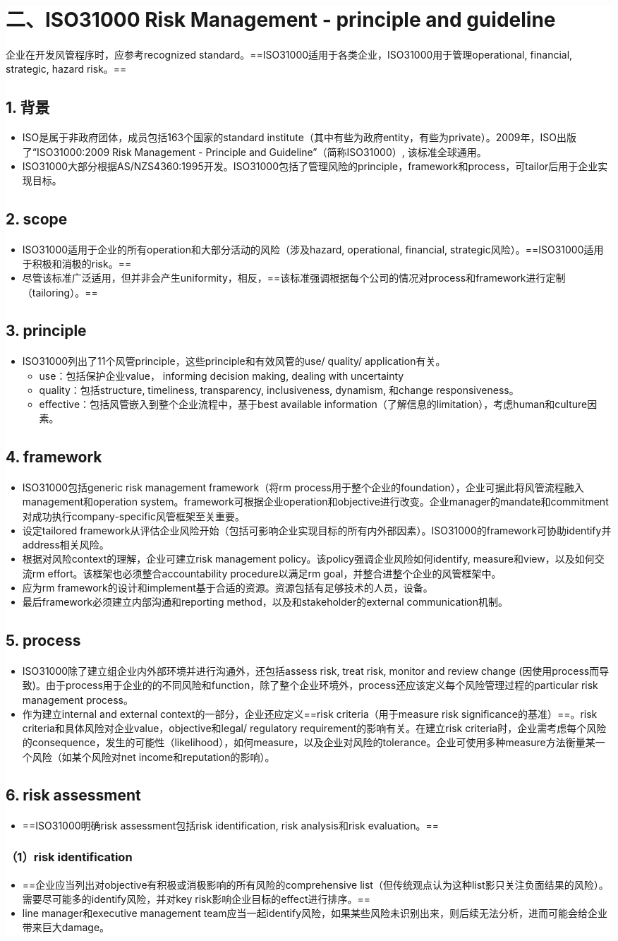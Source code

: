 # 二、ISO31000 Risk Management - principle and guideline
企业在开发风管程序时，应参考recognized standard。==ISO31000适用于各类企业，ISO31000用于管理operational, financial, strategic, hazard risk。==
## 1. 背景
- ISO是属于非政府团体，成员包括163个国家的standard institute（其中有些为政府entity，有些为private）。2009年，ISO出版了“ISO31000:2009 Risk Management - Principle and Guideline”（简称ISO31000）, 该标准全球通用。
- ISO31000大部分根据AS/NZS4360:1995开发。ISO31000包括了管理风险的principle，framework和process，可tailor后用于企业实现目标。

## 2. scope
- ISO31000适用于企业的所有operation和大部分活动的风险（涉及hazard, operational, financial, strategic风险）。==ISO31000适用于积极和消极的risk。==
- 尽管该标准广泛适用，但并非会产生uniformity，相反，==该标准强调根据每个公司的情况对process和framework进行定制（tailoring）。==

## 3. principle
- ISO31000列出了11个风管principle，这些principle和有效风管的use/ quality/ application有关。
	- use：包括保护企业value， informing decision making, dealing with uncertainty
	- quality：包括structure, timeliness, transparency, inclusiveness, dynamism, 和change responsiveness。
	- effective：包括风管嵌入到整个企业流程中，基于best available information（了解信息的limitation），考虑human和culture因素。

## 4. framework
- ISO31000包括generic risk management framework（将rm process用于整个企业的foundation），企业可据此将风管流程融入management和operation system。framework可根据企业operation和objective进行改变。企业manager的mandate和commitment对成功执行company-specific风管框架至关重要。
- 设定tailored framework从评估企业风险开始（包括可影响企业实现目标的所有内外部因素）。ISO31000的framework可协助identify并address相关风险。
- 根据对风险context的理解，企业可建立risk management policy。该policy强调企业风险如何identify, measure和view，以及如何交流rm effort。该框架也必须整合accountability procedure以满足rm goal，并整合进整个企业的风管框架中。
- 应为rm framework的设计和implement基于合适的资源。资源包括有足够技术的人员，设备。
- 最后framework必须建立内部沟通和reporting method，以及和stakeholder的external communication机制。

## 5. process
- ISO31000除了建立组企业内外部环境并进行沟通外，还包括assess risk, treat risk, monitor and review change (因使用process而导致)。由于process用于企业的的不同风险和function，除了整个企业环境外，process还应该定义每个风险管理过程的particular risk management process。
- 作为建立internal and external context的一部分，企业还应定义==risk criteria（用于measure risk significance的基准）==。risk criteria和具体风险对企业value，objective和legal/ regulatory requirement的影响有关。在建立risk criteria时，企业需考虑每个风险的consequence，发生的可能性（likelihood），如何measure，以及企业对风险的tolerance。企业可使用多种measure方法衡量某一个风险（如某个风险对net income和reputation的影响）。

## 6. risk assessment
- ==ISO31000明确risk assessment包括risk identification, risk analysis和risk evaluation。==

### （1）risk identification
- ==企业应当列出对objective有积极或消极影响的所有风险的comprehensive list（但传统观点认为这种list影只关注负面结果的风险）。需要尽可能多的identify风险，并对key risk影响企业目标的effect进行排序。==
- line manager和executive management team应当一起identify风险，如果某些风险未识别出来，则后续无法分析，进而可能会给企业带来巨大damage。
